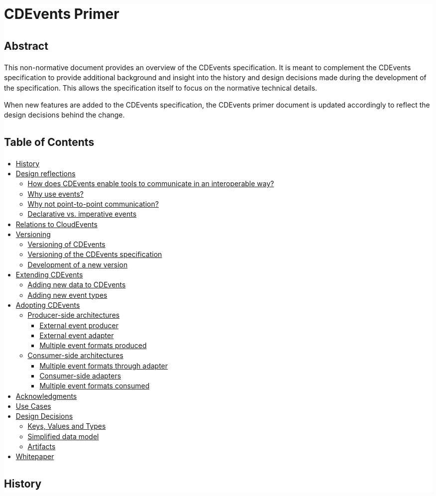 
# CDEvents Primer

## Abstract

This non-normative document provides an overview of the CDEvents specification.
It is meant to complement the CDEvents specification to provide additional
background and insight into the history and design decisions made during the
development of the specification. This allows the specification itself to focus
on the normative technical details.

When new features are added to the CDEvents specification, the CDEvents primer
document is updated accordingly to reflect the design decisions behind the change.

## Table of Contents


- [History](#history)
- [Design reflections](#design-reflections)
  - [How does CDEvents enable tools to communicate in an interoperable way?](#how-does-cdevents-enable-tools-to-communicate-in-an-interoperable-way)
  - [Why use events?](#why-use-events)
  - [Why not point-to-point communication?](#why-not-point-to-point-communication)
  - [Declarative vs. imperative events](#declarative-vs-imperative-events)
- [Relations to CloudEvents](#relations-to-cloudevents)
- [Versioning](#versioning)
  - [Versioning of CDEvents](#versioning-of-cdevents)
  - [Versioning of the CDEvents specification](#versioning-of-the-cdevents-specification)
  - [Development of a new version](#development-of-a-new-version)
- [Extending CDEvents](#extending-cdevents)
  - [Adding new data to CDEvents](#adding-new-data-to-cdevents)
  - [Adding new event types](#adding-new-event-types)
- [Adopting CDEvents](#adopting-cdevents)
  - [Producer-side architectures](#producer-side-architectures)
    - [External event producer](#external-event-producer)
    - [External event adapter](#external-event-adapter)
    - [Multiple event formats produced](#multiple-event-formats-produced)
  - [Consumer-side architectures](#consumer-side-architectures)
    - [Multiple event formats through adapter](#multiple-event-formats-through-adapter)
    - [Consumer-side adapters](#consumer-side-adapters)
    - [Multiple event formats consumed](#multiple-event-formats-consumed)
- [Acknowledgments](#acknowledgments)
- [Use Cases](#use-cases)
- [Design Decisions](#design-decisions)
  - [Keys, Values and Types](#keys-values-and-types)
  - [Simplified data model](#simplified-data-model)
  - [Artifacts](#artifacts)
- [Whitepaper](#whitepaper)


## History
